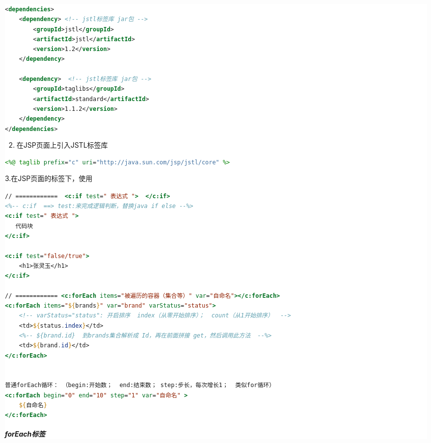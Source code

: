 ~~~xml
<dependencies>
    <dependency> <!-- jstl标签库 jar包 -->
        <groupId>jstl</groupId>
        <artifactId>jstl</artifactId>
        <version>1.2</version>
    </dependency>
    
    <dependency>  <!-- jstl标签库 jar包 -->
        <groupId>taglibs</groupId>
        <artifactId>standard</artifactId>
        <version>1.1.2</version>
    </dependency> 
</dependencies>
~~~

2. 在JSP页面上引入JSTL标签库

~~~jsp
<%@ taglib prefix="c" uri="http://java.sun.com/jsp/jstl/core" %>
~~~

3.在JSP页面的<body>标签下，使用

~~~jsp
// ============  <c:if test=" 表达式 ">  </c:if>
<%-- c:if  ==> test:来完成逻辑判断，替换java if else --%>
<c:if test=" 表达式 ">
   代码块
</c:if>

<c:if test="false/true">
    <h1>张灵玉</h1>
</c:if>

// ============ <c:forEach items="被遍历的容器（集合等）" var="自命名"></c:forEach>
<c:forEach items="${brands}" var="brand" varStatus="status">
    <!-- varStatus="status": 开启排序  index（从零开始排序）；  count（从1开始排序）  --> 
    <td>${status.index}</td> 
    <%-- ${brand.id}  到brands集合解析成 Id，再在前面拼接 get，然后调用此方法  --%>
    <td>${brand.id}</td>
</c:forEach>


普通forEach循环： （begin:开始数；  end:结束数； step:步长，每次增长1；  类似for循环）
<c:forEach begin="0" end="10" step="1" var="自命名" >
    ${自命名}
</c:forEach>
~~~

##### forEach标签
